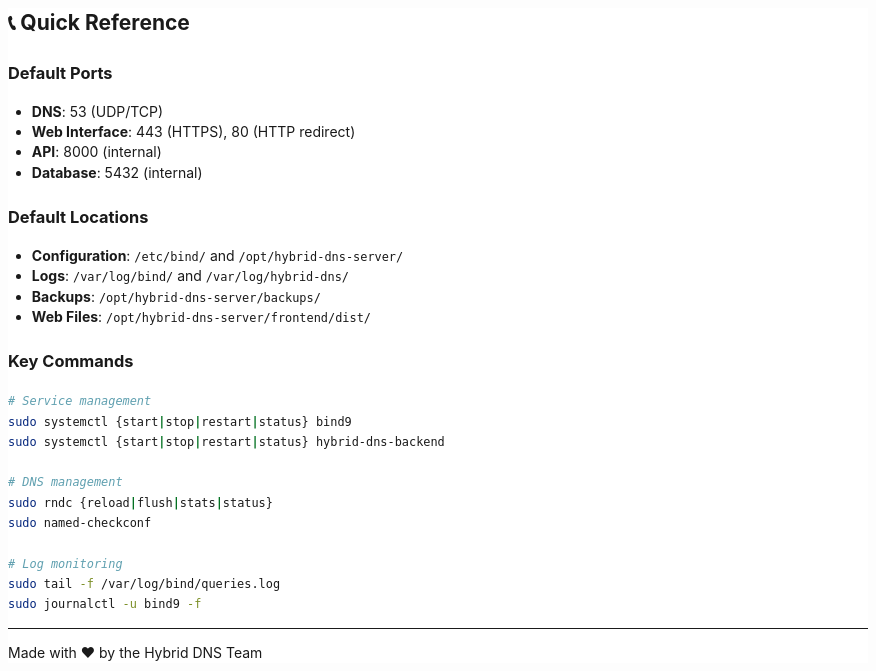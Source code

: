 
## 📞 Quick Reference

### Default Ports
- **DNS**: 53 (UDP/TCP)
- **Web Interface**: 443 (HTTPS), 80 (HTTP redirect)
- **API**: 8000 (internal)
- **Database**: 5432 (internal)

### Default Locations
- **Configuration**: `/etc/bind/` and `/opt/hybrid-dns-server/`
- **Logs**: `/var/log/bind/` and `/var/log/hybrid-dns/`
- **Backups**: `/opt/hybrid-dns-server/backups/`
- **Web Files**: `/opt/hybrid-dns-server/frontend/dist/`

### Key Commands
```bash
# Service management
sudo systemctl {start|stop|restart|status} bind9
sudo systemctl {start|stop|restart|status} hybrid-dns-backend

# DNS management
sudo rndc {reload|flush|stats|status}
sudo named-checkconf

# Log monitoring
sudo tail -f /var/log/bind/queries.log
sudo journalctl -u bind9 -f
```

---

Made with ❤️ by the Hybrid DNS Team
